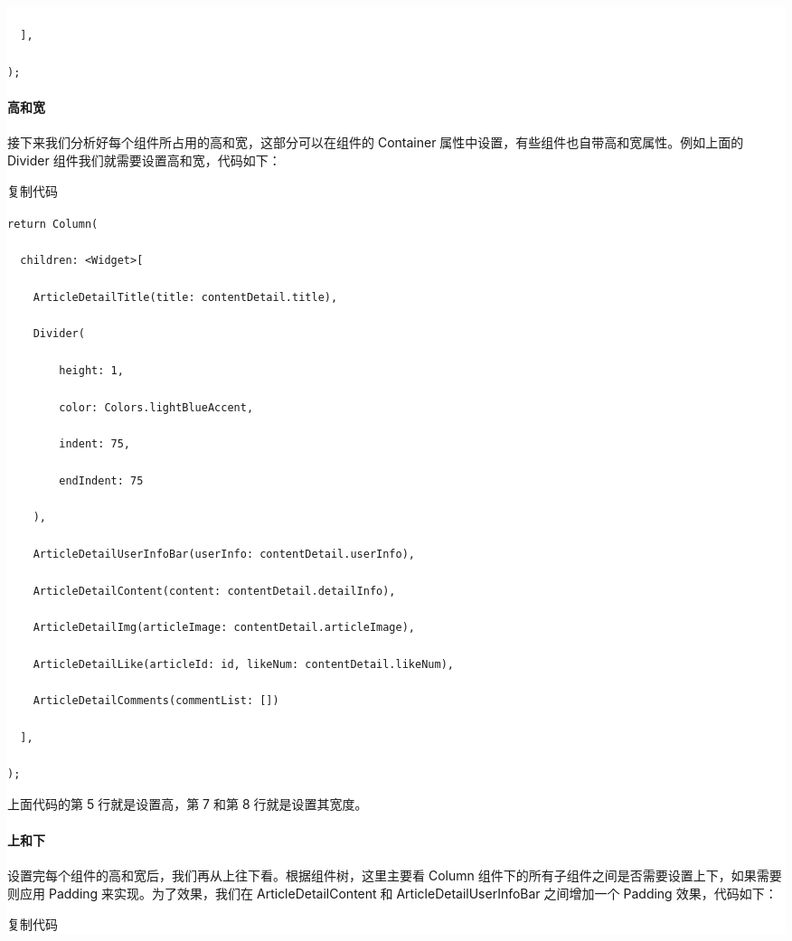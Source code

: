 ```

  ], 

);
```

#### 高和宽

接下来我们分析好每个组件所占用的高和宽，这部分可以在组件的 Container 属性中设置，有些组件也自带高和宽属性。例如上面的 Divider 组件我们就需要设置高和宽，代码如下：

复制代码

```
return Column( 

  children: <Widget>[ 

    ArticleDetailTitle(title: contentDetail.title), 

    Divider( 

        height: 1, 

        color: Colors.lightBlueAccent, 

        indent: 75, 

        endIndent: 75 

    ), 

    ArticleDetailUserInfoBar(userInfo: contentDetail.userInfo), 

    ArticleDetailContent(content: contentDetail.detailInfo), 

    ArticleDetailImg(articleImage: contentDetail.articleImage), 

    ArticleDetailLike(articleId: id, likeNum: contentDetail.likeNum), 

    ArticleDetailComments(commentList: []) 

  ], 

);
```

上面代码的第 5 行就是设置高，第 7 和第 8 行就是设置其宽度。

#### 上和下

设置完每个组件的高和宽后，我们再从上往下看。根据组件树，这里主要看 Column 组件下的所有子组件之间是否需要设置上下，如果需要则应用 Padding 来实现。为了效果，我们在 ArticleDetailContent 和 ArticleDetailUserInfoBar 之间增加一个 Padding 效果，代码如下：

复制代码
